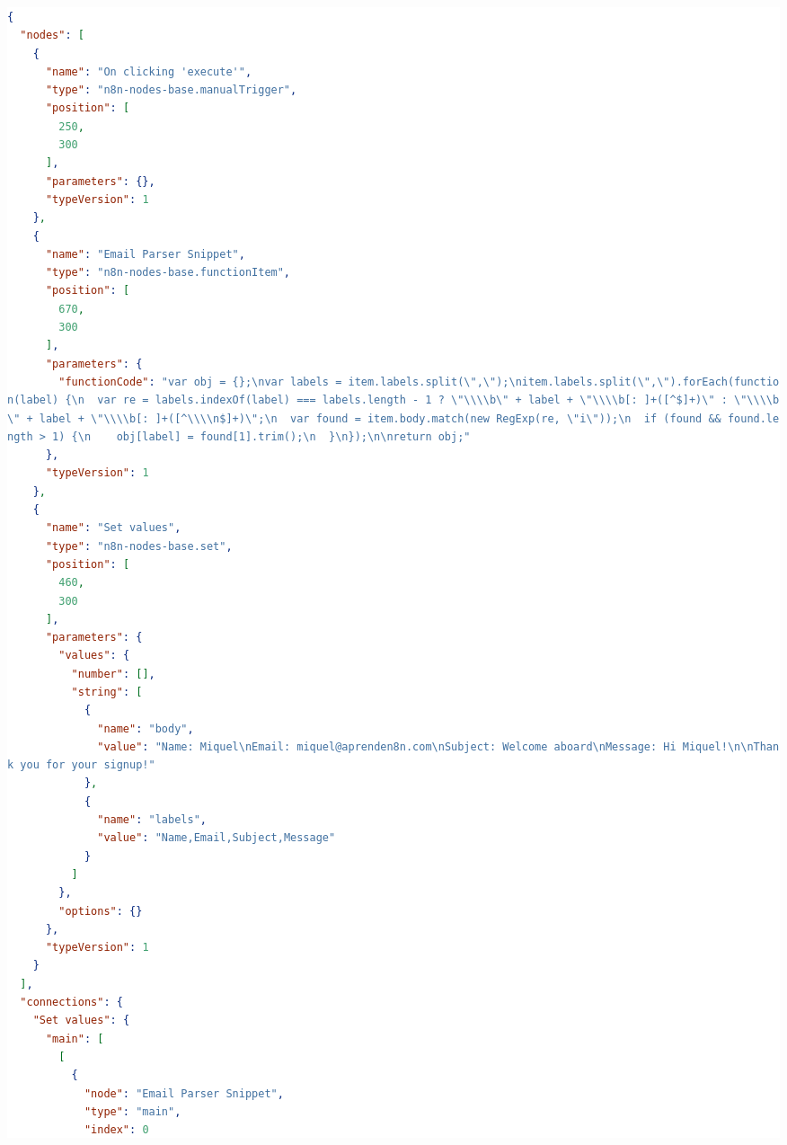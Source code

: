 ```json
{
  "nodes": [
    {
      "name": "On clicking 'execute'",
      "type": "n8n-nodes-base.manualTrigger",
      "position": [
        250,
        300
      ],
      "parameters": {},
      "typeVersion": 1
    },
    {
      "name": "Email Parser Snippet",
      "type": "n8n-nodes-base.functionItem",
      "position": [
        670,
        300
      ],
      "parameters": {
        "functionCode": "var obj = {};\nvar labels = item.labels.split(\",\");\nitem.labels.split(\",\").forEach(function(label) {\n  var re = labels.indexOf(label) === labels.length - 1 ? \"\\\\b\" + label + \"\\\\b[: ]+([^$]+)\" : \"\\\\b\" + label + \"\\\\b[: ]+([^\\\\n$]+)\";\n  var found = item.body.match(new RegExp(re, \"i\"));\n  if (found && found.length > 1) {\n    obj[label] = found[1].trim();\n  }\n});\n\nreturn obj;"
      },
      "typeVersion": 1
    },
    {
      "name": "Set values",
      "type": "n8n-nodes-base.set",
      "position": [
        460,
        300
      ],
      "parameters": {
        "values": {
          "number": [],
          "string": [
            {
              "name": "body",
              "value": "Name: Miquel\nEmail: miquel@aprenden8n.com\nSubject: Welcome aboard\nMessage: Hi Miquel!\n\nThank you for your signup!"
            },
            {
              "name": "labels",
              "value": "Name,Email,Subject,Message"
            }
          ]
        },
        "options": {}
      },
      "typeVersion": 1
    }
  ],
  "connections": {
    "Set values": {
      "main": [
        [
          {
            "node": "Email Parser Snippet",
            "type": "main",
            "index": 0
```